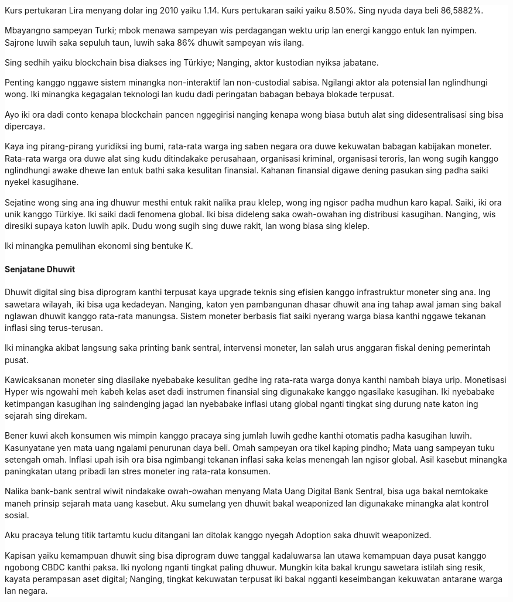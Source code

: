 Kurs pertukaran Lira menyang dolar ing 2010 yaiku 1.14. Kurs pertukaran saiki yaiku 8.50%. Sing nyuda daya beli 86,5882%.

Mbayangno sampeyan Turki; mbok menawa sampeyan wis perdagangan wektu urip lan energi kanggo entuk lan nyimpen. Sajrone luwih saka sepuluh taun, luwih saka 86% dhuwit sampeyan wis ilang.

Sing sedhih yaiku blockchain bisa diakses ing Türkiye; Nanging, aktor kustodian nyiksa jabatane.

Penting kanggo nggawe sistem minangka non-interaktif lan non-custodial sabisa. Ngilangi aktor ala potensial lan nglindhungi wong. Iki minangka kegagalan teknologi lan kudu dadi peringatan babagan bebaya blokade terpusat.

Ayo iki ora dadi conto kenapa blockchain pancen nggegirisi nanging kenapa wong biasa butuh alat sing didesentralisasi sing bisa dipercaya.

Kaya ing pirang-pirang yuridiksi ing bumi, rata-rata warga ing saben negara ora duwe kekuwatan babagan kabijakan moneter. Rata-rata warga ora duwe alat sing kudu ditindakake perusahaan, organisasi kriminal, organisasi teroris, lan wong sugih kanggo nglindhungi awake dhewe lan entuk bathi saka kesulitan finansial. Kahanan finansial digawe dening pasukan sing padha saiki nyekel kasugihane.

Sejatine wong sing ana ing dhuwur mesthi entuk rakit nalika prau klelep, wong ing ngisor padha mudhun karo kapal. Saiki, iki ora unik kanggo Türkiye. Iki saiki dadi fenomena global. Iki bisa dideleng saka owah-owahan ing distribusi kasugihan. Nanging, wis diresiki supaya katon luwih apik. Dudu wong sugih sing duwe rakit, lan wong biasa sing klelep.

Iki minangka pemulihan ekonomi sing bentuke K.


#### Senjatane Dhuwit
Dhuwit digital sing bisa diprogram kanthi terpusat kaya upgrade teknis sing efisien kanggo infrastruktur moneter sing ana. Ing sawetara wilayah, iki bisa uga kedadeyan. Nanging, katon yen pambangunan dhasar dhuwit ana ing tahap awal jaman sing bakal nglawan dhuwit kanggo rata-rata manungsa. Sistem moneter berbasis fiat saiki nyerang warga biasa kanthi nggawe tekanan inflasi sing terus-terusan.

Iki minangka akibat langsung saka printing bank sentral, intervensi moneter, lan salah urus anggaran fiskal dening pemerintah pusat.

Kawicaksanan moneter sing diasilake nyebabake kesulitan gedhe ing rata-rata warga donya kanthi nambah biaya urip. Monetisasi Hyper wis ngowahi meh kabeh kelas aset dadi instrumen finansial sing digunakake kanggo ngasilake kasugihan. Iki nyebabake ketimpangan kasugihan ing saindenging jagad lan nyebabake inflasi utang global nganti tingkat sing durung nate katon ing sejarah sing direkam.

Bener kuwi akeh konsumen wis mimpin kanggo pracaya sing jumlah luwih gedhe kanthi otomatis padha kasugihan luwih. Kasunyatane yen mata uang ngalami penurunan daya beli. Omah sampeyan ora tikel kaping pindho; Mata uang sampeyan tuku setengah omah. Inflasi upah isih ora bisa ngimbangi tekanan inflasi saka kelas menengah lan ngisor global. Asil kasebut minangka paningkatan utang pribadi lan stres moneter ing rata-rata konsumen.

Nalika bank-bank sentral wiwit nindakake owah-owahan menyang Mata Uang Digital Bank Sentral, bisa uga bakal nemtokake maneh prinsip sejarah mata uang kasebut. Aku sumelang yen dhuwit bakal weaponized lan digunakake minangka alat kontrol sosial.

Aku pracaya telung titik tartamtu kudu ditangani lan ditolak kanggo nyegah Adoption saka dhuwit weaponized.

Kapisan yaiku kemampuan dhuwit sing bisa diprogram duwe tanggal kadaluwarsa lan utawa kemampuan daya pusat kanggo ngobong CBDC kanthi paksa. Iki nyolong nganti tingkat paling dhuwur. Mungkin kita bakal krungu sawetara istilah sing resik, kayata perampasan aset digital; Nanging, tingkat kekuwatan terpusat iki bakal ngganti keseimbangan kekuwatan antarane warga lan negara.
